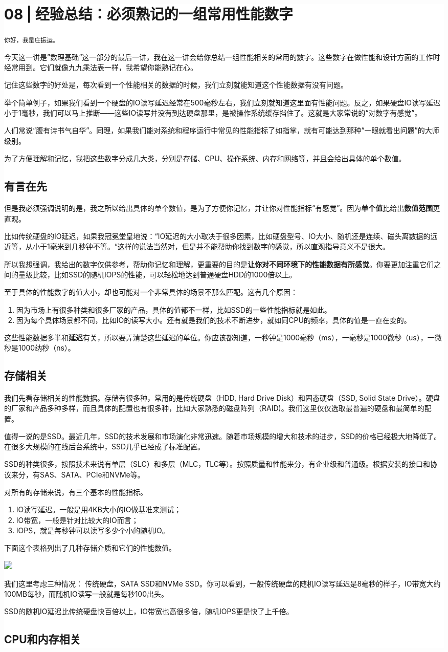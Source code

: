 # 08 | 经验总结：必须熟记的一组常用性能数字

    你好，我是庄振运。

今天这一讲是”数理基础“这一部分的最后一讲，我在这一讲会给你总结一组性能相关的常用的数字。这些数字在做性能和设计方面的工作时经常用到。它们就像九九乘法表一样，我希望你能熟记在心。

记住这些数字的好处是，每次看到一个性能相关的数据的时候，我们立刻就能知道这个性能数据有没有问题。

举个简单例子，如果我们看到一个硬盘的IO读写延迟经常在500毫秒左右，我们立刻就知道这里面有性能问题。反之，如果硬盘IO读写延迟小于1毫秒，我们可以马上推断——这些IO读写并没有到达硬盘那里，是被操作系统缓存挡住了。这就是大家常说的“对数字有感觉”。

人们常说“腹有诗书气自华”。同理，如果我们能对系统和程序运行中常见的性能指标了如指掌，就有可能达到那种“一眼就看出问题”的大师级别。

为了方便理解和记忆，我把这些数字分成几大类，分别是存储、CPU、操作系统、内存和网络等，并且会给出具体的单个数值。

## 有言在先

但是我必须强调说明的是，我之所以给出具体的单个数值，是为了方便你记忆，并让你对性能指标“有感觉”。因为**单个值**比给出**数值范围**更直观。

比如传统硬盘的IO延迟，如果我冠冕堂皇地说：“IO延迟的大小取决于很多因素，比如硬盘型号、IO大小、随机还是连续、磁头离数据的远近等，从小于1毫米到几秒钟不等。“这样的说法当然对，但是并不能帮助你找到数字的感觉，所以直观指导意义不是很大。

所以我想强调，我给出的数字仅供参考，帮助你记忆和理解，更重要的目的是**让你对不同环境下的性能数据有所感觉**。你要更加注重它们之间的量级比较，比如SSD的随机IOPS的性能，可以轻松地达到普通硬盘HDD的1000倍以上。

至于具体的性能数字的值大小，却也可能对一个非常具体的场景不那么匹配。这有几个原因：

1.  因为市场上有很多种类和很多厂家的产品，具体的值都不一样，比如SSD的一些性能指标就是如此。
2.  因为每个具体场景都不同，比如IO的读写大小。还有就是我们的技术不断进步，就如同CPU的频率，具体的值是一直在变的。

这些性能数据多半和**延迟**有关，所以要弄清楚这些延迟的单位。你应该都知道，一秒钟是1000毫秒（ms），一毫秒是1000微秒（us），一微秒是1000纳秒（ns）。

## 存储相关

我们先看存储相关的性能数据。存储有很多种，常用的是传统硬盘（HDD, Hard Drive Disk）和固态硬盘（SSD, Solid State Drive）。硬盘的厂家和产品多种多样，而且具体的配置也有很多种，比如大家熟悉的磁盘阵列（RAID)。我们这里仅仅选取最普遍的硬盘和最简单的配置。

值得一说的是SSD。最近几年，SSD的技术发展和市场演化非常迅速。随着市场规模的增大和技术的进步，SSD的价格已经极大地降低了。在很多大规模的在线后台系统中，SSD几乎已经成了标准配置。

SSD的种类很多，按照技术来说有单层（SLC）和多层（MLC，TLC等）。按照质量和性能来分，有企业级和普通级。根据安装的接口和协议来分，有SAS、SATA、PCIe和NVMe等。

对所有的存储来说，有三个基本的性能指标。

1.  IO读写延迟。一般是用4KB大小的IO做基准来测试；
2.  IO带宽，一般是针对比较大的IO而言；
3.  IOPS，就是每秒钟可以读写多少个小的随机IO。

下面这个表格列出了几种存储介质和它们的性能数值。

![](https://static001.geekbang.org/resource/image/46/65/4601c4eb6ecc8e48643d189e7af72565.jpg)

我们这里考虑三种情况： 传统硬盘，SATA SSD和NVMe SSD。你可以看到，一般传统硬盘的随机IO读写延迟是8毫秒的样子，IO带宽大约100MB每秒，而随机IO读写一般就是每秒100出头。

SSD的随机IO延迟比传统硬盘快百倍以上，IO带宽也高很多倍，随机IOPS更是快了上千倍。

## CPU和内存相关

